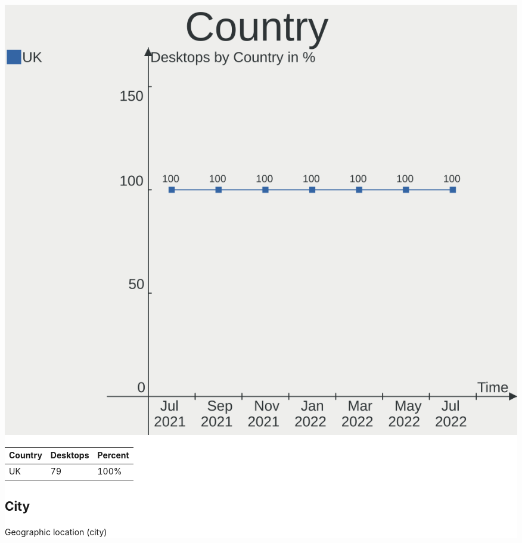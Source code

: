 ![Country](./images/line_chart/node_location.svg)

| Country | Desktops | Percent |
|---------|----------|---------|
| UK      | 79       | 100%    |

City
----

Geographic location (city)
